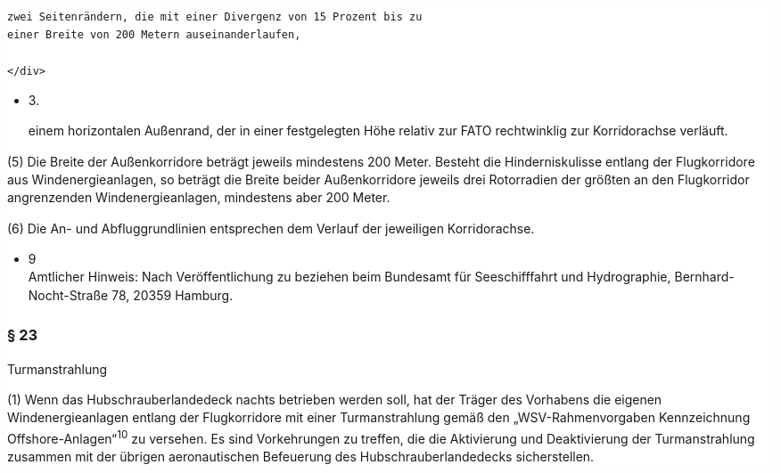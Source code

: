     zwei Seitenrändern, die mit einer Divergenz von 15 Prozent bis zu
    einer Breite von 200 Metern auseinanderlaufen,
    
    </div>

  - 3\.
    
    <div>
    
    einem horizontalen Außenrand, der in einer festgelegten Höhe relativ
    zur FATO rechtwinklig zur Korridorachse verläuft.
    
    </div>

</div>

<div class="jurAbsatz">

(5) Die Breite der Außenkorridore beträgt jeweils mindestens 200 Meter.
Besteht die Hinderniskulisse entlang der Flugkorridore aus
Windenergieanlagen, so beträgt die Breite beider Außenkorridore jeweils
drei Rotorradien der größten an den Flugkorridor angrenzenden
Windenergieanlagen, mindestens aber 200 Meter.

</div>

<div class="jurAbsatz">

(6) Die An- und Abfluggrundlinien entsprechen dem Verlauf der jeweiligen
Korridorachse.

</div>

</div>

  - <span id="BJNR295400020BJNE002400000.html#F814435_09"></span><span class="FootnoteSuper">9
    </span>  
    Amtlicher Hinweis: Nach Veröffentlichung zu beziehen beim Bundesamt
    für Seeschifffahrt und Hydrographie, Bernhard-Nocht-Straße 78, 20359
    Hamburg.

</div>

</div>

<span id="BJNR295400020BJNE002500000.html"></span>

### § 23  
Turmanstrahlung

<div>

<div class="jnhtml">

<div>

<div class="jurAbsatz">

(1) Wenn das Hubschrauberlandedeck nachts betrieben werden soll, hat der
Träger des Vorhabens die eigenen Windenergieanlagen entlang der
Flugkorridore mit einer Turmanstrahlung gemäß den „WSV-Rahmenvorgaben
Kennzeichnung
Offshore-Anlagen“<sup>10</sup> zu
versehen. Es sind Vorkehrungen zu treffen, die die Aktivierung und
Deaktivierung der Turmanstrahlung zusammen mit der übrigen
aeronautischen Befeuerung des Hubschrauberlandedecks sicherstellen.
